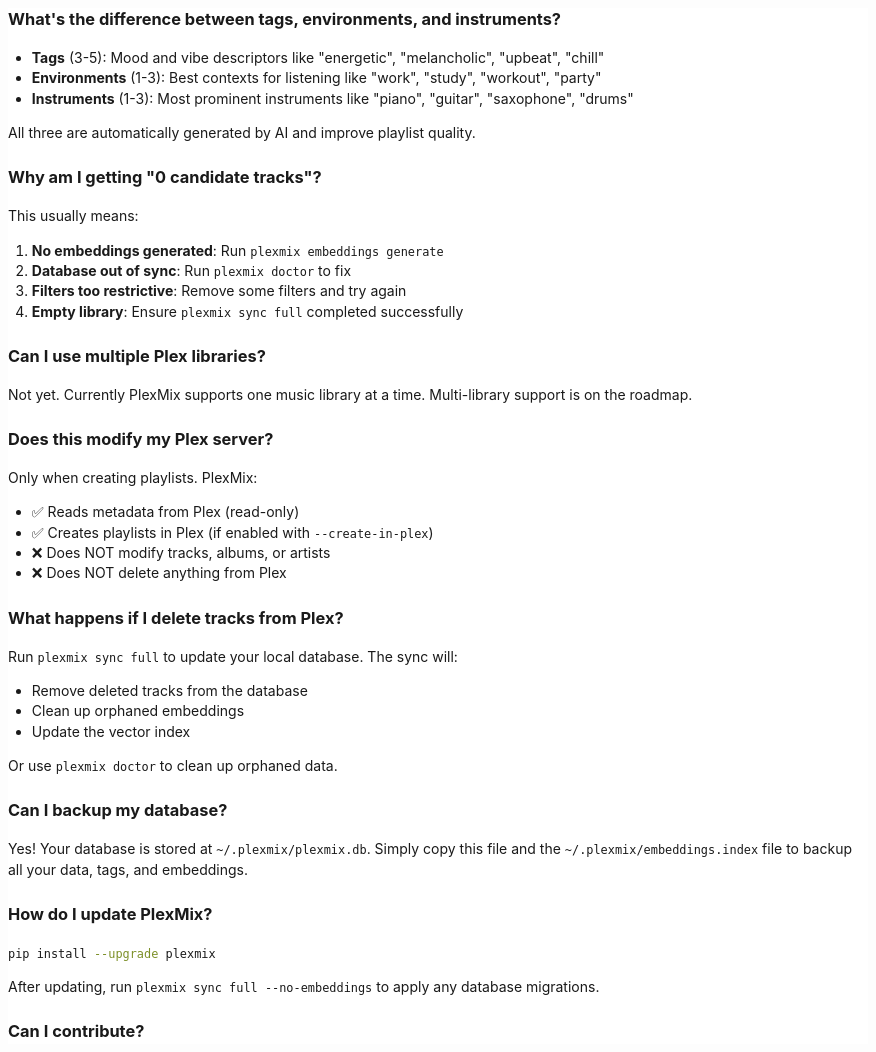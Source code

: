 ### What's the difference between tags, environments, and instruments?

- **Tags** (3-5): Mood and vibe descriptors like "energetic", "melancholic", "upbeat", "chill"
- **Environments** (1-3): Best contexts for listening like "work", "study", "workout", "party"
- **Instruments** (1-3): Most prominent instruments like "piano", "guitar", "saxophone", "drums"

All three are automatically generated by AI and improve playlist quality.

### Why am I getting "0 candidate tracks"?

This usually means:
1. **No embeddings generated**: Run `plexmix embeddings generate`
2. **Database out of sync**: Run `plexmix doctor` to fix
3. **Filters too restrictive**: Remove some filters and try again
4. **Empty library**: Ensure `plexmix sync full` completed successfully

### Can I use multiple Plex libraries?

Not yet. Currently PlexMix supports one music library at a time. Multi-library support is on the roadmap.

### Does this modify my Plex server?

Only when creating playlists. PlexMix:
- ✅ Reads metadata from Plex (read-only)
- ✅ Creates playlists in Plex (if enabled with `--create-in-plex`)
- ❌ Does NOT modify tracks, albums, or artists
- ❌ Does NOT delete anything from Plex

### What happens if I delete tracks from Plex?

Run `plexmix sync full` to update your local database. The sync will:
- Remove deleted tracks from the database
- Clean up orphaned embeddings
- Update the vector index

Or use `plexmix doctor` to clean up orphaned data.

### Can I backup my database?

Yes! Your database is stored at `~/.plexmix/plexmix.db`. Simply copy this file and the `~/.plexmix/embeddings.index` file to backup all your data, tags, and embeddings.

### How do I update PlexMix?

```bash
pip install --upgrade plexmix
```

After updating, run `plexmix sync full --no-embeddings` to apply any database migrations.

### Can I contribute?
